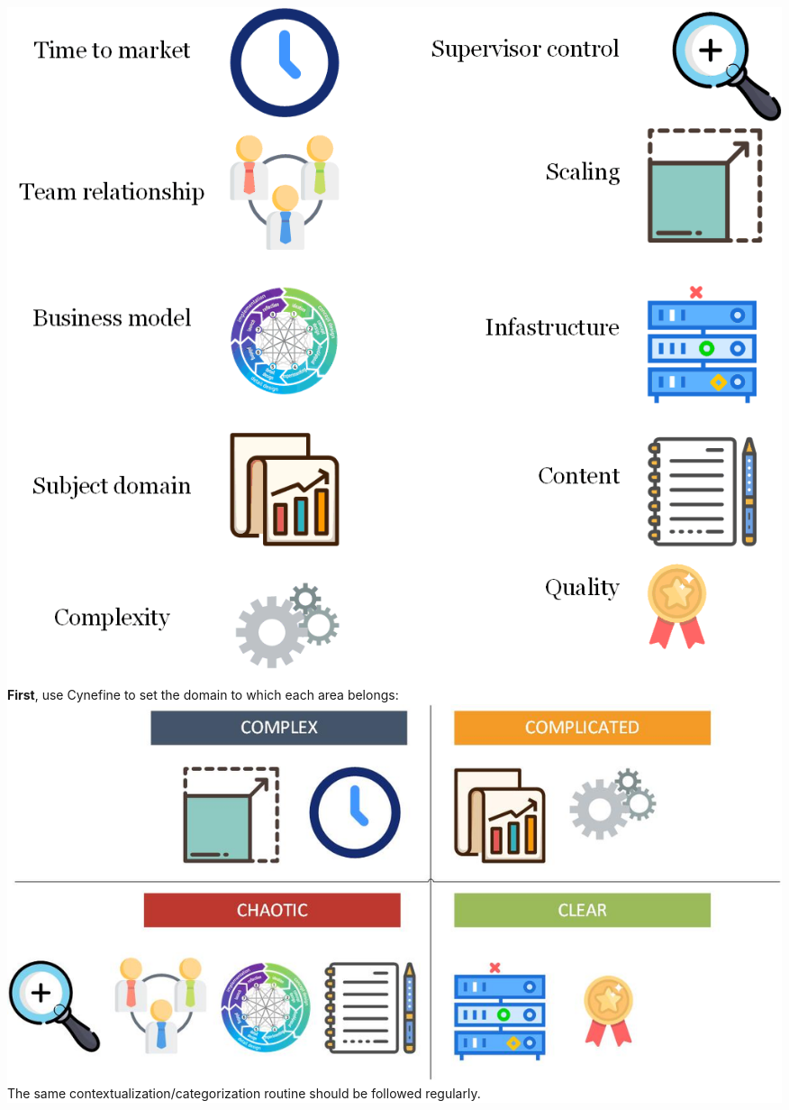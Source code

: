 ![enter image description here](https://github.com/Rayveni/blog/blob/main/articles/Problem%20solving%20framework/options.gif?raw=true)

**First**, use Cynefine to set the domain to which each area belongs:
![enter image description here](https://github.com/Rayveni/blog/blob/main/articles/Problem%20solving%20framework/state1.jpg?raw=true)
 The same contextualization/categorization routine should be followed regularly.
